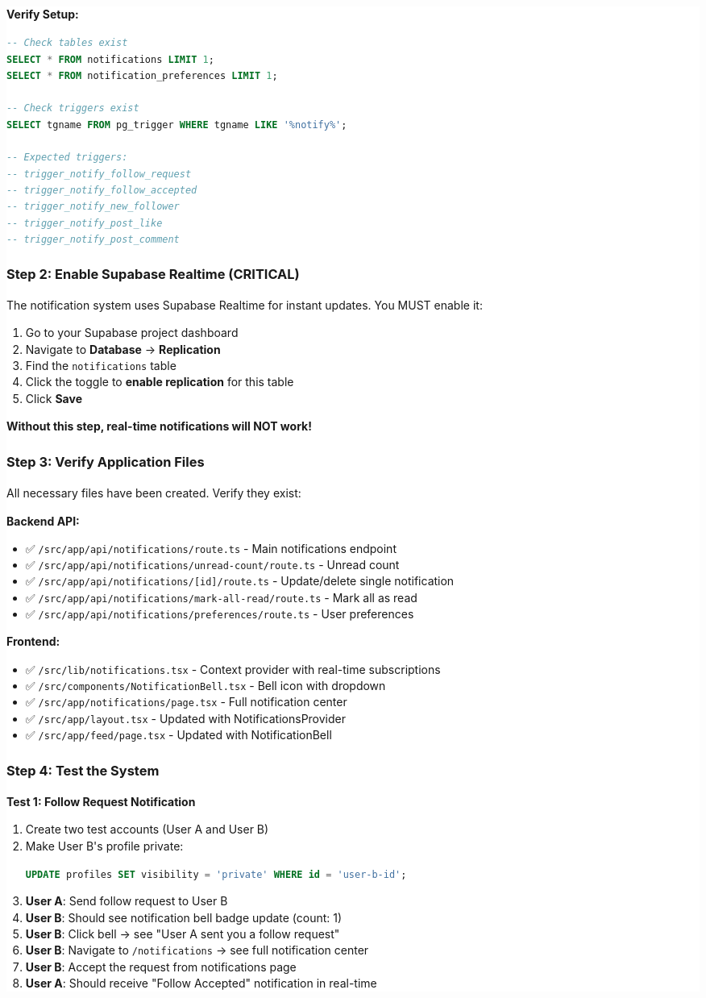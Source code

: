 **Verify Setup:**
```sql
-- Check tables exist
SELECT * FROM notifications LIMIT 1;
SELECT * FROM notification_preferences LIMIT 1;

-- Check triggers exist
SELECT tgname FROM pg_trigger WHERE tgname LIKE '%notify%';

-- Expected triggers:
-- trigger_notify_follow_request
-- trigger_notify_follow_accepted
-- trigger_notify_new_follower
-- trigger_notify_post_like
-- trigger_notify_post_comment
```

### Step 2: Enable Supabase Realtime (CRITICAL)

The notification system uses Supabase Realtime for instant updates. You MUST enable it:

1. Go to your Supabase project dashboard
2. Navigate to **Database** → **Replication**
3. Find the `notifications` table
4. Click the toggle to **enable replication** for this table
5. Click **Save**

**Without this step, real-time notifications will NOT work!**

### Step 3: Verify Application Files

All necessary files have been created. Verify they exist:

**Backend API:**
- ✅ `/src/app/api/notifications/route.ts` - Main notifications endpoint
- ✅ `/src/app/api/notifications/unread-count/route.ts` - Unread count
- ✅ `/src/app/api/notifications/[id]/route.ts` - Update/delete single notification
- ✅ `/src/app/api/notifications/mark-all-read/route.ts` - Mark all as read
- ✅ `/src/app/api/notifications/preferences/route.ts` - User preferences

**Frontend:**
- ✅ `/src/lib/notifications.tsx` - Context provider with real-time subscriptions
- ✅ `/src/components/NotificationBell.tsx` - Bell icon with dropdown
- ✅ `/src/app/notifications/page.tsx` - Full notification center
- ✅ `/src/app/layout.tsx` - Updated with NotificationsProvider
- ✅ `/src/app/feed/page.tsx` - Updated with NotificationBell

### Step 4: Test the System

**Test 1: Follow Request Notification**

1. Create two test accounts (User A and User B)
2. Make User B's profile private:
   ```sql
   UPDATE profiles SET visibility = 'private' WHERE id = 'user-b-id';
   ```
3. **User A**: Send follow request to User B
4. **User B**: Should see notification bell badge update (count: 1)
5. **User B**: Click bell → see "User A sent you a follow request"
6. **User B**: Navigate to `/notifications` → see full notification center
7. **User B**: Accept the request from notifications page
8. **User A**: Should receive "Follow Accepted" notification in real-time
